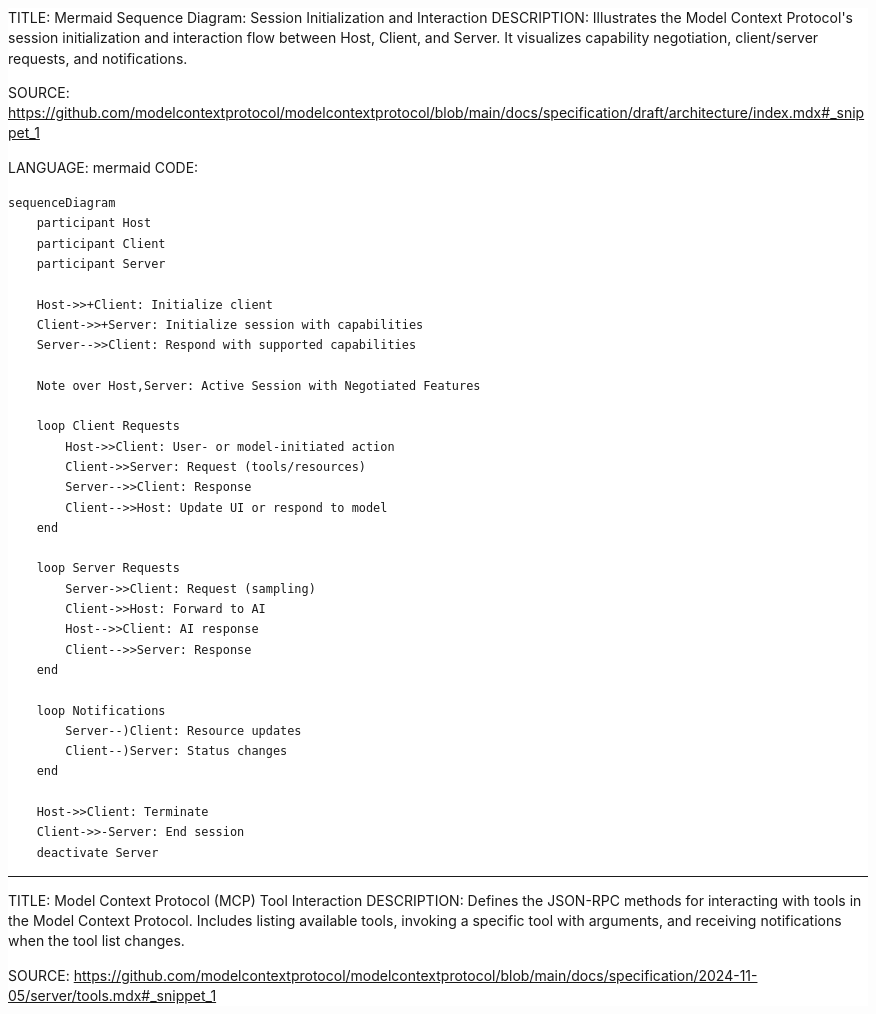 TITLE: Mermaid Sequence Diagram: Session Initialization and Interaction
DESCRIPTION: Illustrates the Model Context Protocol's session initialization and interaction flow between Host, Client, and Server. It visualizes capability negotiation, client/server requests, and notifications.

SOURCE: https://github.com/modelcontextprotocol/modelcontextprotocol/blob/main/docs/specification/draft/architecture/index.mdx#_snippet_1

LANGUAGE: mermaid
CODE:
```
sequenceDiagram
    participant Host
    participant Client
    participant Server

    Host->>+Client: Initialize client
    Client->>+Server: Initialize session with capabilities
    Server-->>Client: Respond with supported capabilities

    Note over Host,Server: Active Session with Negotiated Features

    loop Client Requests
        Host->>Client: User- or model-initiated action
        Client->>Server: Request (tools/resources)
        Server-->>Client: Response
        Client-->>Host: Update UI or respond to model
    end

    loop Server Requests
        Server->>Client: Request (sampling)
        Client->>Host: Forward to AI
        Host-->>Client: AI response
        Client-->>Server: Response
    end

    loop Notifications
        Server--)Client: Resource updates
        Client--)Server: Status changes
    end

    Host->>Client: Terminate
    Client->>-Server: End session
    deactivate Server
```

----------------------------------------

TITLE: Model Context Protocol (MCP) Tool Interaction
DESCRIPTION: Defines the JSON-RPC methods for interacting with tools in the Model Context Protocol. Includes listing available tools, invoking a specific tool with arguments, and receiving notifications when the tool list changes.

SOURCE: https://github.com/modelcontextprotocol/modelcontextprotocol/blob/main/docs/specification/2024-11-05/server/tools.mdx#_snippet_1
